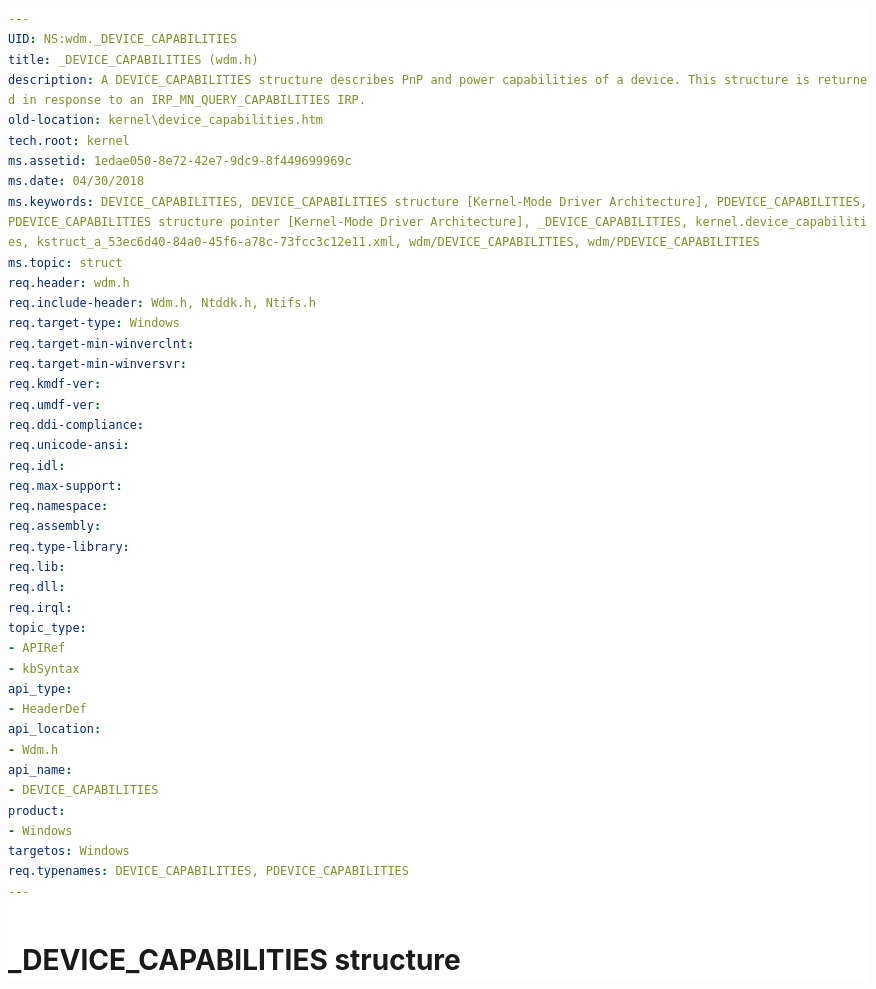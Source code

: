 ```yaml
---
UID: NS:wdm._DEVICE_CAPABILITIES
title: _DEVICE_CAPABILITIES (wdm.h)
description: A DEVICE_CAPABILITIES structure describes PnP and power capabilities of a device. This structure is returned in response to an IRP_MN_QUERY_CAPABILITIES IRP.
old-location: kernel\device_capabilities.htm
tech.root: kernel
ms.assetid: 1edae050-8e72-42e7-9dc9-8f449699969c
ms.date: 04/30/2018
ms.keywords: DEVICE_CAPABILITIES, DEVICE_CAPABILITIES structure [Kernel-Mode Driver Architecture], PDEVICE_CAPABILITIES, PDEVICE_CAPABILITIES structure pointer [Kernel-Mode Driver Architecture], _DEVICE_CAPABILITIES, kernel.device_capabilities, kstruct_a_53ec6d40-84a0-45f6-a78c-73fcc3c12e11.xml, wdm/DEVICE_CAPABILITIES, wdm/PDEVICE_CAPABILITIES
ms.topic: struct
req.header: wdm.h
req.include-header: Wdm.h, Ntddk.h, Ntifs.h
req.target-type: Windows
req.target-min-winverclnt: 
req.target-min-winversvr: 
req.kmdf-ver: 
req.umdf-ver: 
req.ddi-compliance: 
req.unicode-ansi: 
req.idl: 
req.max-support: 
req.namespace: 
req.assembly: 
req.type-library: 
req.lib: 
req.dll: 
req.irql: 
topic_type:
- APIRef
- kbSyntax
api_type:
- HeaderDef
api_location:
- Wdm.h
api_name:
- DEVICE_CAPABILITIES
product:
- Windows
targetos: Windows
req.typenames: DEVICE_CAPABILITIES, PDEVICE_CAPABILITIES
---
```


# _DEVICE_CAPABILITIES structure
